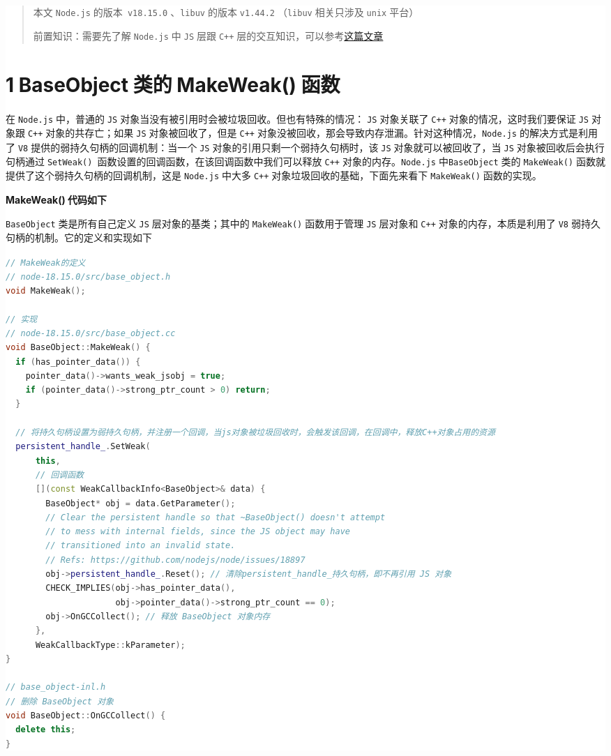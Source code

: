 > 本文 `Node.js` 的版本` v18.15.0` 、`libuv` 的版本 `v1.44.2` （`libuv` 相关只涉及 `unix` 平台）
>
> 前置知识：需要先了解 `Node.js` 中 `JS` 层跟 `C++` 层的交互知识，可以参考[这篇文章](https://zhuanlan.zhihu.com/p/629195164)

# 1 BaseObject 类的 MakeWeak() 函数

在 `Node.js` 中，普通的 `JS` 对象当没有被引用时会被垃圾回收。但也有特殊的情况： `JS` 对象关联了 `C++` 对象的情况，这时我们要保证 `JS` 对象跟 `C++` 对象的共存亡；如果 `JS` 对象被回收了，但是 `C++` 对象没被回收，那会导致内存泄漏。针对这种情况，`Node.js` 的解决方式是利用了 `V8` 提供的弱持久句柄的回调机制：当一个 `JS` 对象的引用只剩一个弱持久句柄时，该 `JS` 对象就可以被回收了，当 `JS` 对象被回收后会执行句柄通过 `SetWeak() `函数设置的回调函数，在该回调函数中我们可以释放 `C++` 对象的内存。`Node.js` 中`BaseObject` 类的 `MakeWeak()` 函数就提供了这个弱持久句柄的回调机制，这是 `Node.js` 中大多 `C++` 对象垃圾回收的基础，下面先来看下 `MakeWeak()` 函数的实现。



**MakeWeak() 代码如下**

`BaseObject` 类是所有自己定义 `JS` 层对象的基类；其中的 `MakeWeak()` 函数用于管理 `JS` 层对象和 `C++` 对象的内存，本质是利用了 `V8` 弱持久句柄的机制。它的定义和实现如下

```c++
// MakeWeak的定义 
// node-18.15.0/src/base_object.h
void MakeWeak();

// 实现 
// node-18.15.0/src/base_object.cc
void BaseObject::MakeWeak() {
  if (has_pointer_data()) {
    pointer_data()->wants_weak_jsobj = true;
    if (pointer_data()->strong_ptr_count > 0) return;
  }

  // 将持久句柄设置为弱持久句柄，并注册一个回调，当js对象被垃圾回收时，会触发该回调，在回调中，释放C++对象占用的资源
  persistent_handle_.SetWeak(
      this,
      // 回调函数
      [](const WeakCallbackInfo<BaseObject>& data) {
        BaseObject* obj = data.GetParameter();
        // Clear the persistent handle so that ~BaseObject() doesn't attempt
        // to mess with internal fields, since the JS object may have
        // transitioned into an invalid state.
        // Refs: https://github.com/nodejs/node/issues/18897
        obj->persistent_handle_.Reset(); // 清除persistent_handle_持久句柄，即不再引用 JS 对象
        CHECK_IMPLIES(obj->has_pointer_data(),
                      obj->pointer_data()->strong_ptr_count == 0);
        obj->OnGCCollect(); // 释放 BaseObject 对象内存
      },
      WeakCallbackType::kParameter);
}

// base_object-inl.h
// 删除 BaseObject 对象
void BaseObject::OnGCCollect() {
  delete this;
}
```
